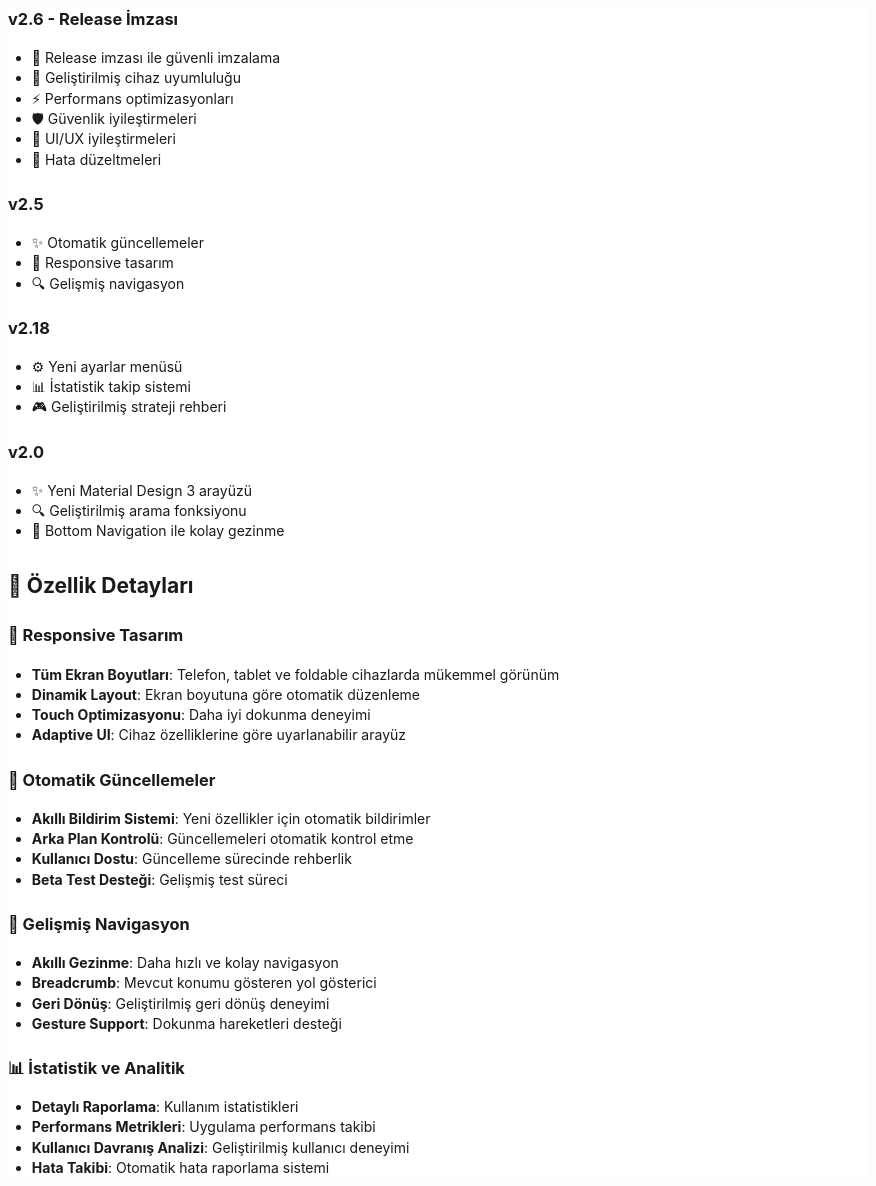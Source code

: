 ### v2.6 - Release İmzası
- 🔐 Release imzası ile güvenli imzalama
- 📱 Geliştirilmiş cihaz uyumluluğu
- ⚡ Performans optimizasyonları
- 🛡️ Güvenlik iyileştirmeleri
- 🎨 UI/UX iyileştirmeleri
- 🐛 Hata düzeltmeleri

### v2.5
- ✨ Otomatik güncellemeler
- 📱 Responsive tasarım
- 🔍 Gelişmiş navigasyon

### v2.18
- ⚙️ Yeni ayarlar menüsü
- 📊 İstatistik takip sistemi
- 🎮 Geliştirilmiş strateji rehberi

### v2.0
- ✨ Yeni Material Design 3 arayüzü
- 🔍 Geliştirilmiş arama fonksiyonu
- 📱 Bottom Navigation ile kolay gezinme

## 🎯 Özellik Detayları

### 📱 Responsive Tasarım
- **Tüm Ekran Boyutları**: Telefon, tablet ve foldable cihazlarda mükemmel görünüm
- **Dinamik Layout**: Ekran boyutuna göre otomatik düzenleme
- **Touch Optimizasyonu**: Daha iyi dokunma deneyimi
- **Adaptive UI**: Cihaz özelliklerine göre uyarlanabilir arayüz

### 🔄 Otomatik Güncellemeler
- **Akıllı Bildirim Sistemi**: Yeni özellikler için otomatik bildirimler
- **Arka Plan Kontrolü**: Güncellemeleri otomatik kontrol etme
- **Kullanıcı Dostu**: Güncelleme sürecinde rehberlik
- **Beta Test Desteği**: Gelişmiş test süreci

### 🎯 Gelişmiş Navigasyon
- **Akıllı Gezinme**: Daha hızlı ve kolay navigasyon
- **Breadcrumb**: Mevcut konumu gösteren yol gösterici
- **Geri Dönüş**: Geliştirilmiş geri dönüş deneyimi
- **Gesture Support**: Dokunma hareketleri desteği

### 📊 İstatistik ve Analitik
- **Detaylı Raporlama**: Kullanım istatistikleri
- **Performans Metrikleri**: Uygulama performans takibi
- **Kullanıcı Davranış Analizi**: Geliştirilmiş kullanıcı deneyimi
- **Hata Takibi**: Otomatik hata raporlama sistemi

